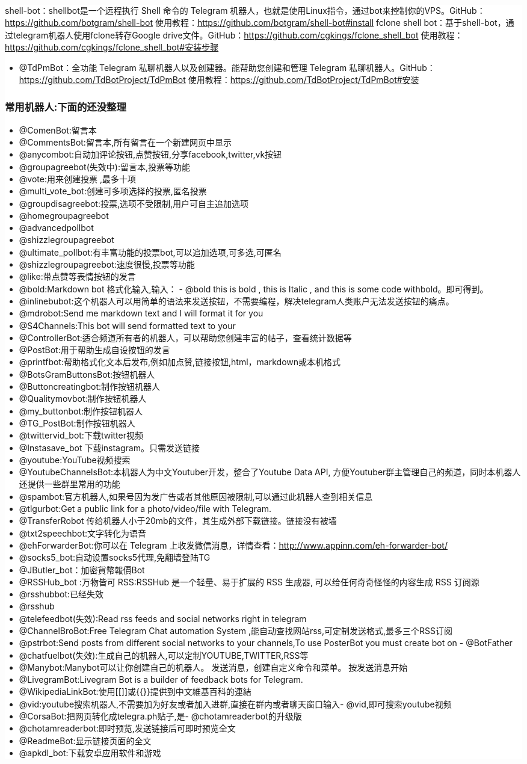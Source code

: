 shell-bot：shellbot是一个远程执行 Shell 命令的 Telegram 机器人，也就是使用Linux指令，通过bot来控制你的VPS。GitHub：https://github.com/botgram/shell-bot
使用教程：https://github.com/botgram/shell-bot#install
fclone shell bot：基于shell-bot，通过telegram机器人使用fclone转存Google drive文件。GitHub：https://github.com/cgkings/fclone_shell_bot
使用教程：https://github.com/cgkings/fclone_shell_bot#安装步骤
- @TdPmBot：全功能 Telegram 私聊机器人以及创建器。能帮助您创建和管理 Telegram 私聊机器人。GitHub：https://github.com/TdBotProject/TdPmBot
使用教程：https://github.com/TdBotProject/TdPmBot#安装
### 常用机器人:下面的还没整理
- @ComenBot:留言本
- @CommentsBot:留言本,所有留言在一个新建网页中显示
- @anycombot:自动加评论按钮,点赞按钮,分享facebook,twitter,vk按钮
- @groupagreebot(失效中):留言本,投票等功能
- @vote:用来创建投票 ,最多十项
- @multi_vote_bot:创建可多项选择的投票,匿名投票
- @groupdisagreebot:投票,选项不受限制,用户可自主追加选项
- @homegroupagreebot
- @advancedpollbot
- @shizzlegroupagreebot
- @ultimate_pollbot:有丰富功能的投票bot,可以追加选项,可多选,可匿名
- @shizzlegroupagreebot:速度很慢,投票等功能
- @like:带点赞等表情按钮的发言
- @bold:Markdown bot 格式化输入,输入： - @bold this is bold , this is Italic , and this is some code withbold。即可得到。
- @inlinebubot:这个机器人可以用简单的语法来发送按钮，不需要编程，解决telegram人类账户无法发送按钮的痛点。
- @mdrobot:Send me markdown text and I will format it for you
- @S4Channels:This bot will send formatted text to your
- @ControllerBot:适合频道所有者的机器人，可以帮助您创建丰富的帖子，查看统计数据等
- @PostBot:用于帮助生成自设按钮的发言
- @printfbot:帮助格式化文本后发布,例如加点赞,链接按钮,html，markdown或本机格式
- @BotsGramButtonsBot:按钮机器人
- @Buttoncreatingbot:制作按钮机器人
- @Qualitymovbot:制作按钮机器人
- @my_buttonbot:制作按钮机器人
- @TG_PostBot:制作按钮机器人
- @twittervid_bot:下载twitter视频
- @Instasave_bot 下载instagram。只需发送链接
- @youtube:YouTube视频搜索
- @YoutubeChannelsBot:本机器人为中文Youtuber开发，整合了Youtube Data API, 方便Youtuber群主管理自己的频道，同时本机器人还提供一些群里常用的功能
- @spambot:官方机器人,如果号因为发广告或者其他原因被限制,可以通过此机器人查到相关信息
- @tlgurbot:Get a public link for a photo/video/file with Telegram.
- @TransferRobot 传给机器人小于20mb的文件，其生成外部下载链接。链接没有被墙
- @txt2speechbot:文字转化为语音
- @ehForwarderBot:你可以在 Telegram 上收发微信消息，详情查看：http://www.appinn.com/eh-forwarder-bot/
- @socks5_bot:自动设置socks5代理,免翻墙登陆TG
- @JButler_bot：加密貨幣報價Bot
- @RSSHub_bot :万物皆可 RSS:RSSHub 是一个轻量、易于扩展的 RSS 生成器, 可以给任何奇奇怪怪的内容生成 RSS 订阅源
- @rsshubbot:已经失效
- @rsshub
- @telefeedbot(失效):Read rss feeds and social networks right in telegram
- @ChannelBroBot:Free Telegram Chat automation System ,能自动查找网站rss,可定制发送格式,最多三个RSS订阅
- @pstrbot:Send posts from different social networks to your channels,To use PosterBot you must create bot on - @BotFather
- @chatfuelbot(失效):生成自己的机器人,可以定制YOUTUBE,TWITTER,RSS等
- @Manybot:Manybot可以让你创建自己的机器人。 发送消息，创建自定义命令和菜单。 按发送消息开始
- @LivegramBot:Livegram Bot is a builder of feedback bots for Telegram.
- @WikipediaLinkBot:使用[[]]或{{}}提供到中文維基百科的連結
- @vid:youtube搜索机器人,不需要加为好友或者加入进群,直接在群内或者聊天窗口输入- @vid,即可搜索youtube视频
- @CorsaBot:把网页转化成telegra.ph贴子,是- @chotamreaderbot的升级版
- @chotamreaderbot:即时预览,发送链接后可即时预览全文
- @ReadmeBot:显示链接页面的全文
- @apkdl_bot:下载安卓应用软件和游戏